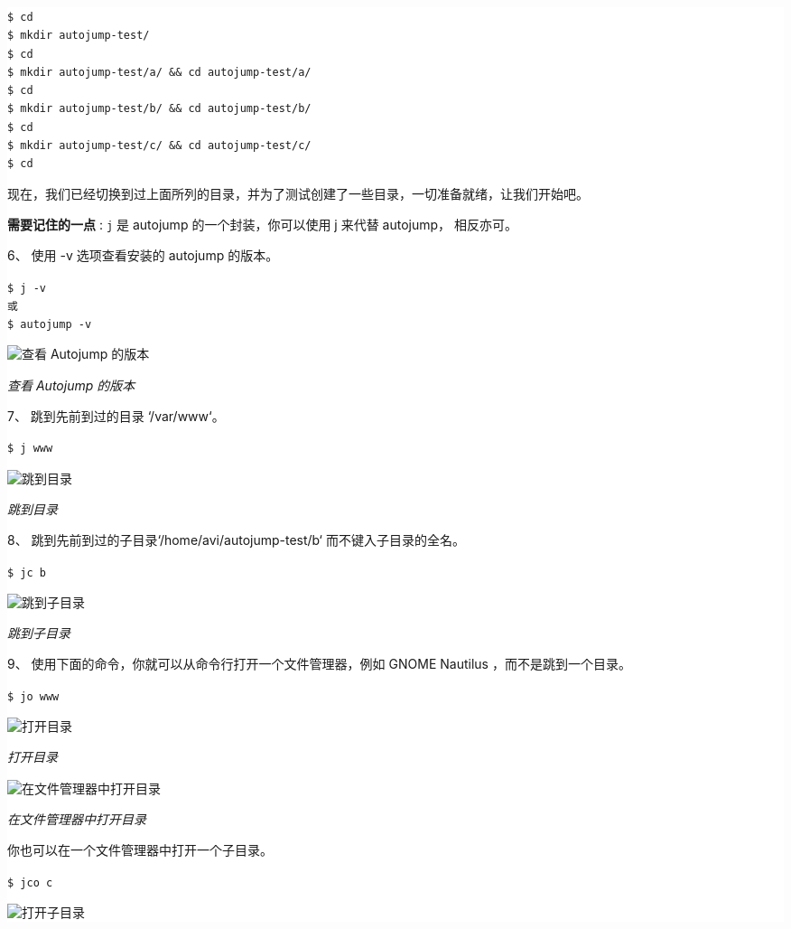     $ cd
    $ mkdir autojump-test/
    $ cd
    $ mkdir autojump-test/a/ && cd autojump-test/a/
    $ cd
    $ mkdir autojump-test/b/ && cd autojump-test/b/
    $ cd
    $ mkdir autojump-test/c/ && cd autojump-test/c/
    $ cd

现在，我们已经切换到过上面所列的目录，并为了测试创建了一些目录，一切准备就绪，让我们开始吧。

**需要记住的一点** : `j` 是 autojump 的一个封装，你可以使用 j 来代替 autojump， 相反亦可。

6、 使用 -v 选项查看安装的 autojump 的版本。

    $ j -v
    或
    $ autojump -v

![查看 Autojump 的版本](http://www.tecmint.com/wp-content/uploads/2015/06/Check-Autojump-Version.png)

*查看 Autojump 的版本*

7、 跳到先前到过的目录 ‘/var/www‘。

    $ j www

![跳到目录](http://www.tecmint.com/wp-content/uploads/2015/06/Jump-To-Directory.png)

*跳到目录*

8、 跳到先前到过的子目录‘/home/avi/autojump-test/b‘ 而不键入子目录的全名。

    $ jc b

![跳到子目录](http://www.tecmint.com/wp-content/uploads/2015/06/Jump-to-Child-Directory.png)

*跳到子目录*

9、 使用下面的命令，你就可以从命令行打开一个文件管理器，例如 GNOME Nautilus ，而不是跳到一个目录。

    $ jo www

![打开目录](http://www.tecmint.com/wp-content/uploads/2015/06/Jump-to-Direcotory.png)

*打开目录*

![在文件管理器中打开目录](http://www.tecmint.com/wp-content/uploads/2015/06/Open-Directory-in-File-Browser.png)

*在文件管理器中打开目录*

你也可以在一个文件管理器中打开一个子目录。

    $ jco c

![打开子目录](http://www.tecmint.com/wp-content/uploads/2015/06/Open-Child-Directory1.png)
